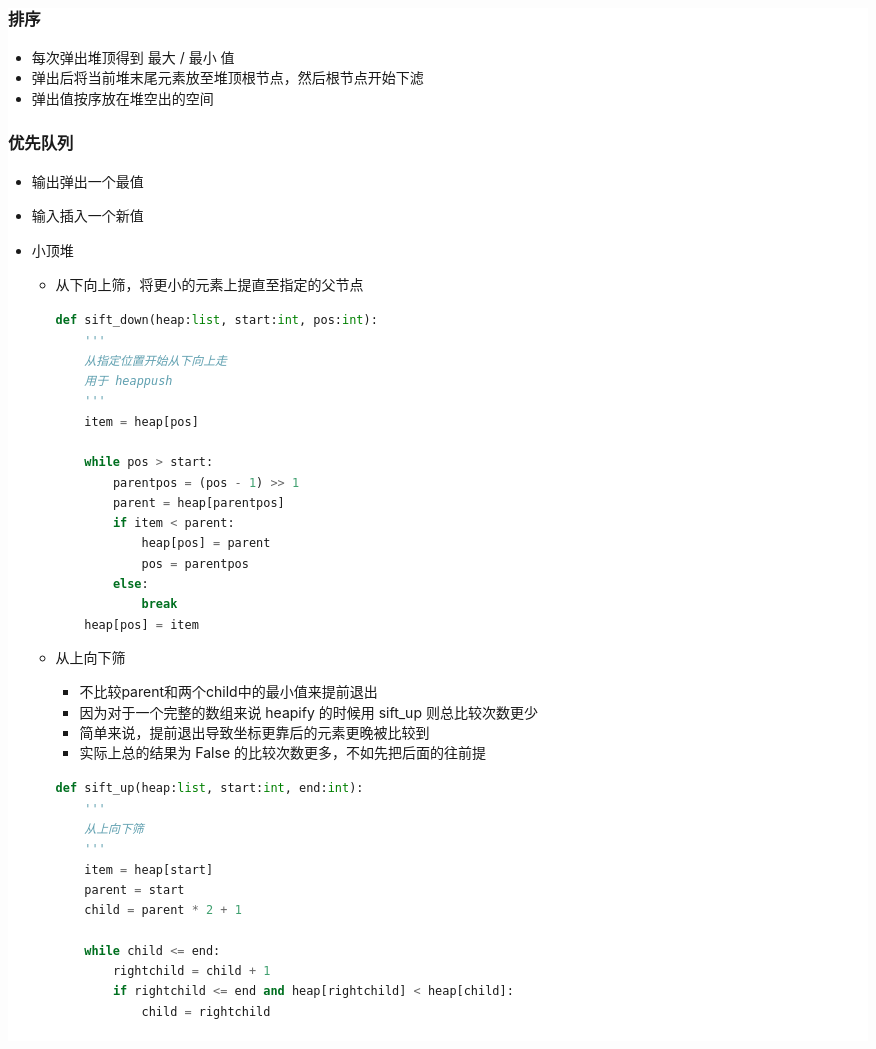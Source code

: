 
### 排序

- 每次弹出堆顶得到 最大 / 最小 值
- 弹出后将当前堆末尾元素放至堆顶根节点，然后根节点开始下滤
- 弹出值按序放在堆空出的空间



### 优先队列

- 输出弹出一个最值

- 输入插入一个新值

- 小顶堆
  - 从下向上筛，将更小的元素上提直至指定的父节点
  
    ```python
    def sift_down(heap:list, start:int, pos:int):
        '''
        从指定位置开始从下向上走
        用于 heappush
        '''
        item = heap[pos]
        
        while pos > start:
            parentpos = (pos - 1) >> 1
            parent = heap[parentpos]
            if item < parent:
                heap[pos] = parent
                pos = parentpos
            else:
                break
        heap[pos] = item
    ```
  
  - 从上向下筛
  
    - 不比较parent和两个child中的最小值来提前退出
    - 因为对于一个完整的数组来说 heapify 的时候用 sift_up 则总比较次数更少
    - 简单来说，提前退出导致坐标更靠后的元素更晚被比较到
    - 实际上总的结果为 False 的比较次数更多，不如先把后面的往前提
  
    ```python
    def sift_up(heap:list, start:int, end:int):
        '''
        从上向下筛
        '''
        item = heap[start]
        parent = start
        child = parent * 2 + 1
        
        while child <= end:
            rightchild = child + 1
            if rightchild <= end and heap[rightchild] < heap[child]:
                child = rightchild
            